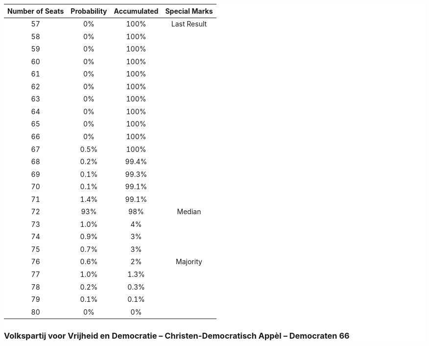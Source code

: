| Number of Seats | Probability | Accumulated | Special Marks |
|:---------------:|:-----------:|:-----------:|:-------------:|
| 57 | 0% | 100% | Last Result |
| 58 | 0% | 100% |  |
| 59 | 0% | 100% |  |
| 60 | 0% | 100% |  |
| 61 | 0% | 100% |  |
| 62 | 0% | 100% |  |
| 63 | 0% | 100% |  |
| 64 | 0% | 100% |  |
| 65 | 0% | 100% |  |
| 66 | 0% | 100% |  |
| 67 | 0.5% | 100% |  |
| 68 | 0.2% | 99.4% |  |
| 69 | 0.1% | 99.3% |  |
| 70 | 0.1% | 99.1% |  |
| 71 | 1.4% | 99.1% |  |
| 72 | 93% | 98% | Median |
| 73 | 1.0% | 4% |  |
| 74 | 0.9% | 3% |  |
| 75 | 0.7% | 3% |  |
| 76 | 0.6% | 2% | Majority |
| 77 | 1.0% | 1.3% |  |
| 78 | 0.2% | 0.3% |  |
| 79 | 0.1% | 0.1% |  |
| 80 | 0% | 0% |  |

### Volkspartij voor Vrijheid en Democratie – Christen-Democratisch Appèl – Democraten 66
